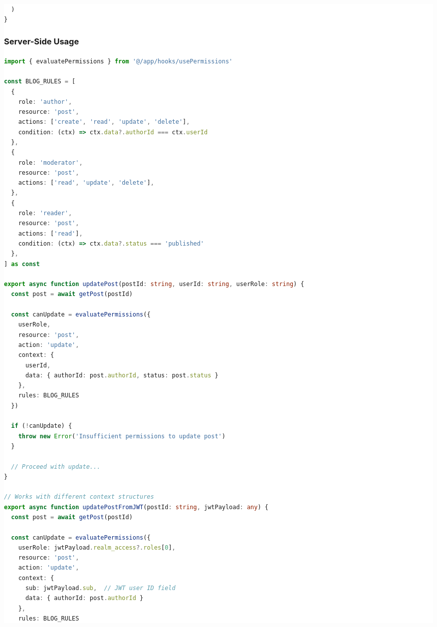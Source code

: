 ```tsx
  )
}
```

### Server-Side Usage

```typescript
import { evaluatePermissions } from '@/app/hooks/usePermissions'

const BLOG_RULES = [
  {
    role: 'author',
    resource: 'post', 
    actions: ['create', 'read', 'update', 'delete'],
    condition: (ctx) => ctx.data?.authorId === ctx.userId
  },
  {
    role: 'moderator',
    resource: 'post',
    actions: ['read', 'update', 'delete'],
  },
  {
    role: 'reader', 
    resource: 'post',
    actions: ['read'],
    condition: (ctx) => ctx.data?.status === 'published'
  },
] as const

export async function updatePost(postId: string, userId: string, userRole: string) {
  const post = await getPost(postId)

  const canUpdate = evaluatePermissions({
    userRole,
    resource: 'post',
    action: 'update', 
    context: { 
      userId,
      data: { authorId: post.authorId, status: post.status }
    },
    rules: BLOG_RULES
  })

  if (!canUpdate) {
    throw new Error('Insufficient permissions to update post')
  }

  // Proceed with update...
}

// Works with different context structures
export async function updatePostFromJWT(postId: string, jwtPayload: any) {
  const post = await getPost(postId)

  const canUpdate = evaluatePermissions({
    userRole: jwtPayload.realm_access?.roles[0],
    resource: 'post', 
    action: 'update',
    context: {
      sub: jwtPayload.sub,  // JWT user ID field
      data: { authorId: post.authorId }
    },
    rules: BLOG_RULES
```